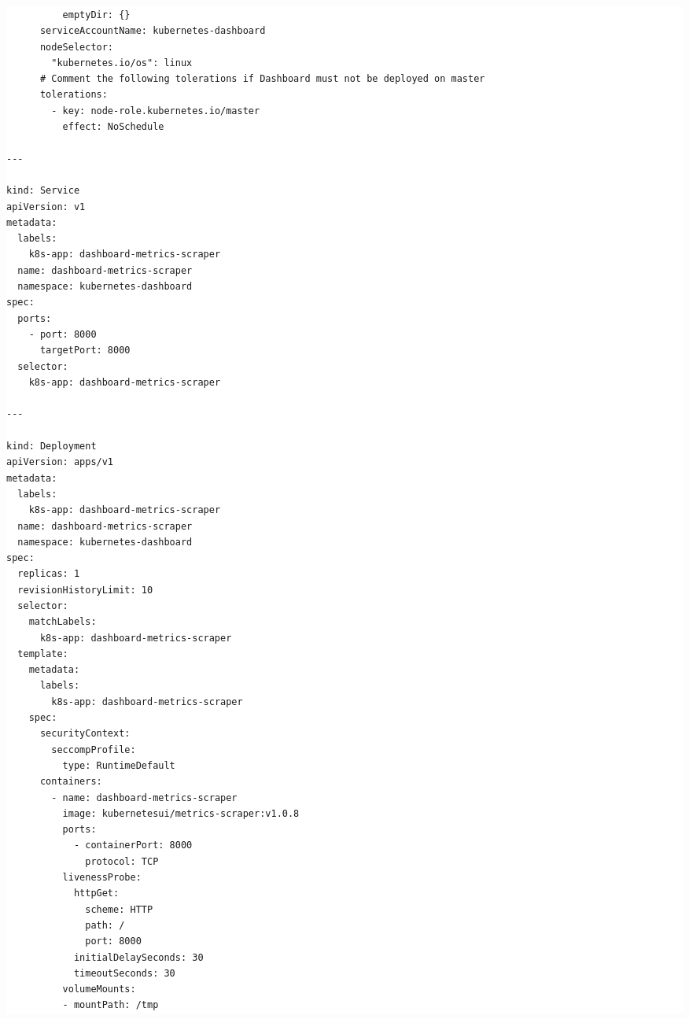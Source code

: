 ```
          emptyDir: {}
      serviceAccountName: kubernetes-dashboard
      nodeSelector:
        "kubernetes.io/os": linux
      # Comment the following tolerations if Dashboard must not be deployed on master
      tolerations:
        - key: node-role.kubernetes.io/master
          effect: NoSchedule

---

kind: Service
apiVersion: v1
metadata:
  labels:
    k8s-app: dashboard-metrics-scraper
  name: dashboard-metrics-scraper
  namespace: kubernetes-dashboard
spec:
  ports:
    - port: 8000
      targetPort: 8000
  selector:
    k8s-app: dashboard-metrics-scraper

---

kind: Deployment
apiVersion: apps/v1
metadata:
  labels:
    k8s-app: dashboard-metrics-scraper
  name: dashboard-metrics-scraper
  namespace: kubernetes-dashboard
spec:
  replicas: 1
  revisionHistoryLimit: 10
  selector:
    matchLabels:
      k8s-app: dashboard-metrics-scraper
  template:
    metadata:
      labels:
        k8s-app: dashboard-metrics-scraper
    spec:
      securityContext:
        seccompProfile:
          type: RuntimeDefault
      containers:
        - name: dashboard-metrics-scraper
          image: kubernetesui/metrics-scraper:v1.0.8
          ports:
            - containerPort: 8000
              protocol: TCP
          livenessProbe:
            httpGet:
              scheme: HTTP
              path: /
              port: 8000
            initialDelaySeconds: 30
            timeoutSeconds: 30
          volumeMounts:
          - mountPath: /tmp
```